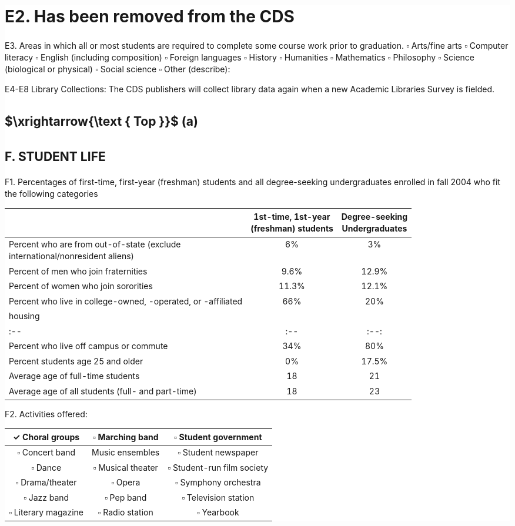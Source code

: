 # E2. Has been removed from the CDS 

E3. Areas in which all or most students are required to complete some course work prior to graduation.
$\square$ Arts/fine arts
$\square$ Computer literacy
$\square$ English (including composition)
$\square$ Foreign languages
$\square$ History
$\square$ Humanities
$\square$ Mathematics
$\square$ Philosophy
$\square$ Science (biological or physical)
$\square$ Social science
$\square$ Other (describe):

E4-E8 Library Collections: The CDS publishers will collect library data again when a new Academic Libraries Survey is fielded.

## $\xrightarrow{\text { Top }}$ (a)

## F. STUDENT LIFE

F1. Percentages of first-time, first-year (freshman) students and all degree-seeking undergraduates enrolled in fall 2004 who fit the following categories

|  | 1st-time, 1st-year <br> (freshman) students | Degree-seeking <br> Undergraduates |
| :-- | :--: | :--: |
| Percent who are from out-of-state (exclude <br> international/nonresident aliens) | $6 \%$ | $3 \%$ |
| Percent of men who join fraternities | $9.6 \%$ | $12.9 \%$ |
| Percent of women who join sororities | $11.3 \%$ | $12.1 \%$ |
| Percent who live in college-owned, -operated, or -affiliated | $66 \%$ | $20 \%$ |
| housing |  |  |
| :-- | :-- | :--: |
| Percent who live off campus or commute | $34 \%$ | $80 \%$ |
| Percent students age 25 and older | $0 \%$ | $17.5 \%$ |
| Average age of full-time students | 18 | 21 |
| Average age of all students (full- and part-time) | 18 | 23 |

F2. Activities offered:

| $\checkmark$ Choral groups | $\square$ Marching band | $\square$ Student government |
| :--: | :--: | :--: |
| $\square$ Concert band | Music ensembles | $\square$ Student newspaper |
| $\square$ Dance | $\square$ Musical theater | $\square$ Student-run film society |
| $\square$ Drama/theater | $\square$ Opera | $\square$ Symphony orchestra |
| $\square$ Jazz band | $\square$ Pep band | $\square$ Television station |
| $\square$ Literary magazine | $\square$ Radio station | $\square$ Yearbook |
